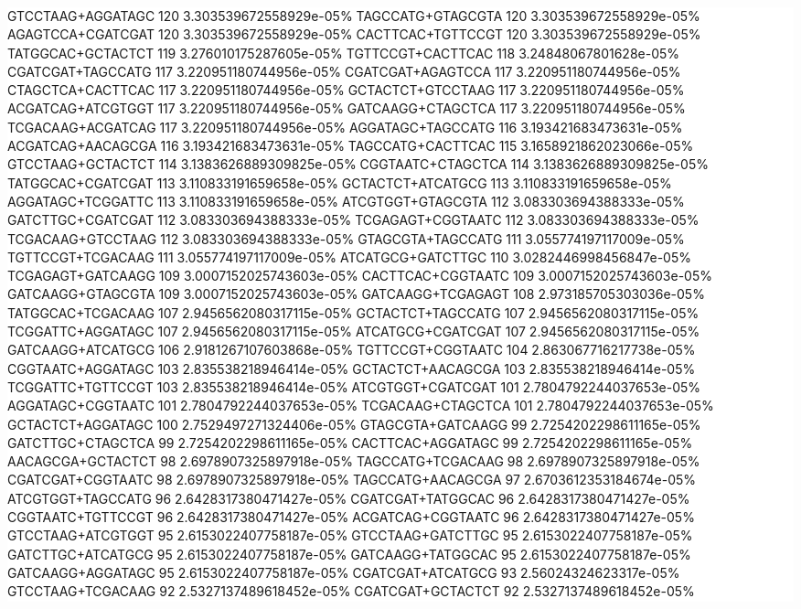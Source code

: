 GTCCTAAG+AGGATAGC	120	3.303539672558929e-05%
TAGCCATG+GTAGCGTA	120	3.303539672558929e-05%
AGAGTCCA+CGATCGAT	120	3.303539672558929e-05%
CACTTCAC+TGTTCCGT	120	3.303539672558929e-05%
TATGGCAC+GCTACTCT	119	3.276010175287605e-05%
TGTTCCGT+CACTTCAC	118	3.24848067801628e-05%
CGATCGAT+TAGCCATG	117	3.220951180744956e-05%
CGATCGAT+AGAGTCCA	117	3.220951180744956e-05%
CTAGCTCA+CACTTCAC	117	3.220951180744956e-05%
GCTACTCT+GTCCTAAG	117	3.220951180744956e-05%
ACGATCAG+ATCGTGGT	117	3.220951180744956e-05%
GATCAAGG+CTAGCTCA	117	3.220951180744956e-05%
TCGACAAG+ACGATCAG	117	3.220951180744956e-05%
AGGATAGC+TAGCCATG	116	3.193421683473631e-05%
ACGATCAG+AACAGCGA	116	3.193421683473631e-05%
TAGCCATG+CACTTCAC	115	3.1658921862023066e-05%
GTCCTAAG+GCTACTCT	114	3.1383626889309825e-05%
CGGTAATC+CTAGCTCA	114	3.1383626889309825e-05%
TATGGCAC+CGATCGAT	113	3.110833191659658e-05%
GCTACTCT+ATCATGCG	113	3.110833191659658e-05%
AGGATAGC+TCGGATTC	113	3.110833191659658e-05%
ATCGTGGT+GTAGCGTA	112	3.083303694388333e-05%
GATCTTGC+CGATCGAT	112	3.083303694388333e-05%
TCGAGAGT+CGGTAATC	112	3.083303694388333e-05%
TCGACAAG+GTCCTAAG	112	3.083303694388333e-05%
GTAGCGTA+TAGCCATG	111	3.055774197117009e-05%
TGTTCCGT+TCGACAAG	111	3.055774197117009e-05%
ATCATGCG+GATCTTGC	110	3.0282446998456847e-05%
TCGAGAGT+GATCAAGG	109	3.0007152025743603e-05%
CACTTCAC+CGGTAATC	109	3.0007152025743603e-05%
GATCAAGG+GTAGCGTA	109	3.0007152025743603e-05%
GATCAAGG+TCGAGAGT	108	2.973185705303036e-05%
TATGGCAC+TCGACAAG	107	2.9456562080317115e-05%
GCTACTCT+TAGCCATG	107	2.9456562080317115e-05%
TCGGATTC+AGGATAGC	107	2.9456562080317115e-05%
ATCATGCG+CGATCGAT	107	2.9456562080317115e-05%
GATCAAGG+ATCATGCG	106	2.9181267107603868e-05%
TGTTCCGT+CGGTAATC	104	2.863067716217738e-05%
CGGTAATC+AGGATAGC	103	2.835538218946414e-05%
GCTACTCT+AACAGCGA	103	2.835538218946414e-05%
TCGGATTC+TGTTCCGT	103	2.835538218946414e-05%
ATCGTGGT+CGATCGAT	101	2.7804792244037653e-05%
AGGATAGC+CGGTAATC	101	2.7804792244037653e-05%
TCGACAAG+CTAGCTCA	101	2.7804792244037653e-05%
GCTACTCT+AGGATAGC	100	2.7529497271324406e-05%
GTAGCGTA+GATCAAGG	99	2.7254202298611165e-05%
GATCTTGC+CTAGCTCA	99	2.7254202298611165e-05%
CACTTCAC+AGGATAGC	99	2.7254202298611165e-05%
AACAGCGA+GCTACTCT	98	2.6978907325897918e-05%
TAGCCATG+TCGACAAG	98	2.6978907325897918e-05%
CGATCGAT+CGGTAATC	98	2.6978907325897918e-05%
TAGCCATG+AACAGCGA	97	2.6703612353184674e-05%
ATCGTGGT+TAGCCATG	96	2.6428317380471427e-05%
CGATCGAT+TATGGCAC	96	2.6428317380471427e-05%
CGGTAATC+TGTTCCGT	96	2.6428317380471427e-05%
ACGATCAG+CGGTAATC	96	2.6428317380471427e-05%
GTCCTAAG+ATCGTGGT	95	2.6153022407758187e-05%
GTCCTAAG+GATCTTGC	95	2.6153022407758187e-05%
GATCTTGC+ATCATGCG	95	2.6153022407758187e-05%
GATCAAGG+TATGGCAC	95	2.6153022407758187e-05%
GATCAAGG+AGGATAGC	95	2.6153022407758187e-05%
CGATCGAT+ATCATGCG	93	2.56024324623317e-05%
GTCCTAAG+TCGACAAG	92	2.5327137489618452e-05%
CGATCGAT+GCTACTCT	92	2.5327137489618452e-05%